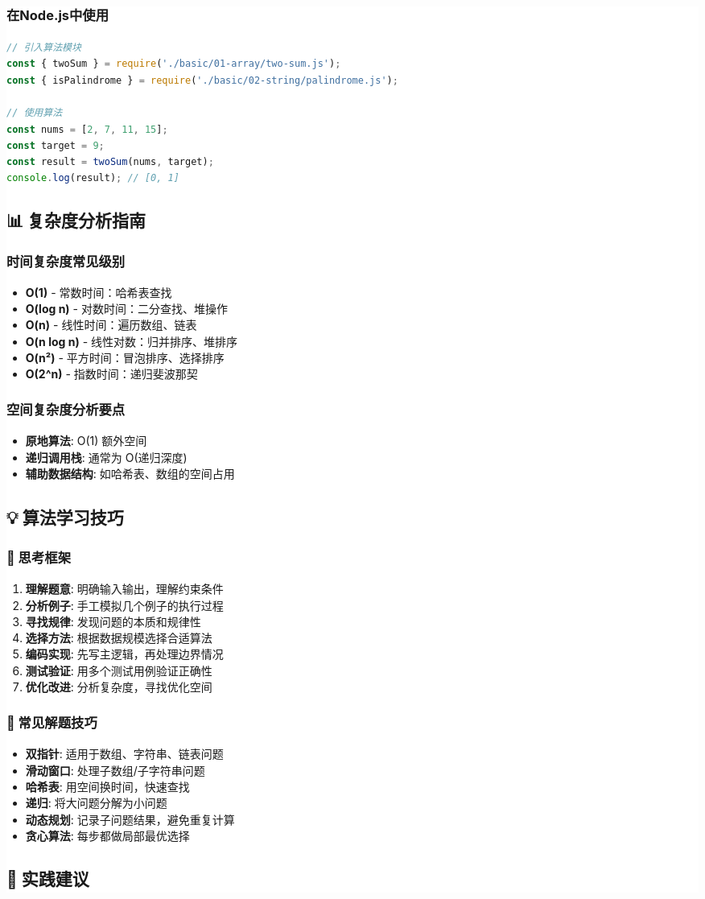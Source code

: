 ### 在Node.js中使用
```javascript
// 引入算法模块
const { twoSum } = require('./basic/01-array/two-sum.js');
const { isPalindrome } = require('./basic/02-string/palindrome.js');

// 使用算法
const nums = [2, 7, 11, 15];
const target = 9;
const result = twoSum(nums, target);
console.log(result); // [0, 1]
```

## 📊 复杂度分析指南

### 时间复杂度常见级别
- **O(1)** - 常数时间：哈希表查找
- **O(log n)** - 对数时间：二分查找、堆操作
- **O(n)** - 线性时间：遍历数组、链表
- **O(n log n)** - 线性对数：归并排序、堆排序
- **O(n²)** - 平方时间：冒泡排序、选择排序
- **O(2^n)** - 指数时间：递归斐波那契

### 空间复杂度分析要点
- **原地算法**: O(1) 额外空间
- **递归调用栈**: 通常为 O(递归深度)
- **辅助数据结构**: 如哈希表、数组的空间占用

## 💡 算法学习技巧

### 🤔 思考框架
1. **理解题意**: 明确输入输出，理解约束条件
2. **分析例子**: 手工模拟几个例子的执行过程
3. **寻找规律**: 发现问题的本质和规律性
4. **选择方法**: 根据数据规模选择合适算法
5. **编码实现**: 先写主逻辑，再处理边界情况
6. **测试验证**: 用多个测试用例验证正确性
7. **优化改进**: 分析复杂度，寻找优化空间

### 🎯 常见解题技巧
- **双指针**: 适用于数组、字符串、链表问题
- **滑动窗口**: 处理子数组/子字符串问题
- **哈希表**: 用空间换时间，快速查找
- **递归**: 将大问题分解为小问题
- **动态规划**: 记录子问题结果，避免重复计算
- **贪心算法**: 每步都做局部最优选择

## 🎪 实践建议
